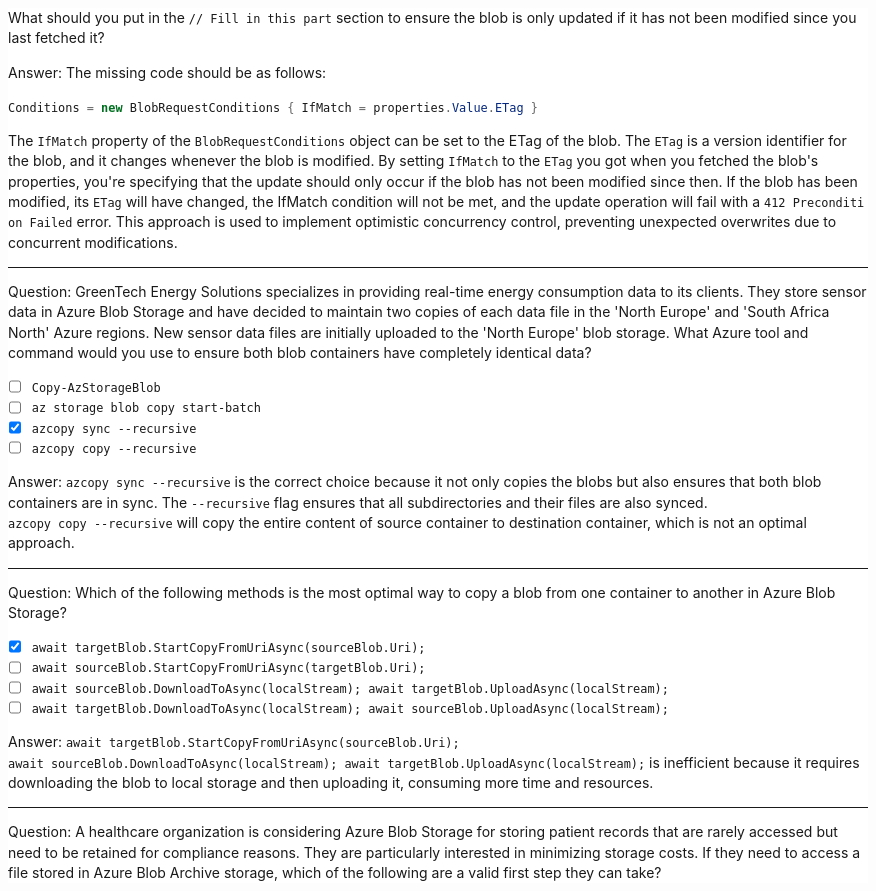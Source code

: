 What should you put in the `// Fill in this part` section to ensure the blob is only updated if it has not been modified since you last fetched it?

Answer: The missing code should be as follows:

```cs
Conditions = new BlobRequestConditions { IfMatch = properties.Value.ETag }
```

The `IfMatch` property of the `BlobRequestConditions` object can be set to the ETag of the blob. The `ETag` is a version identifier for the blob, and it changes whenever the blob is modified. By setting `IfMatch` to the `ETag` you got when you fetched the blob's properties, you're specifying that the update should only occur if the blob has not been modified since then. If the blob has been modified, its `ETag` will have changed, the IfMatch condition will not be met, and the update operation will fail with a `412 Precondition Failed` error. This approach is used to implement optimistic concurrency control, preventing unexpected overwrites due to concurrent modifications.

---

Question: GreenTech Energy Solutions specializes in providing real-time energy consumption data to its clients. They store sensor data in Azure Blob Storage and have decided to maintain two copies of each data file in the 'North Europe' and 'South Africa North' Azure regions. New sensor data files are initially uploaded to the 'North Europe' blob storage. What Azure tool and command would you use to ensure both blob containers have completely identical data?

- [ ] `Copy-AzStorageBlob`
- [ ] `az storage blob copy start-batch`
- [x] `azcopy sync --recursive`
- [ ] `azcopy copy --recursive`

Answer: `azcopy sync --recursive` is the correct choice because it not only copies the blobs but also ensures that both blob containers are in sync. The `--recursive` flag ensures that all subdirectories and their files are also synced.  
`azcopy copy --recursive` will copy the entire content of source container to destination container, which is not an optimal approach.

---

Question: Which of the following methods is the most optimal way to copy a blob from one container to another in Azure Blob Storage?

- [x] `await targetBlob.StartCopyFromUriAsync(sourceBlob.Uri);`
- [ ] `await sourceBlob.StartCopyFromUriAsync(targetBlob.Uri);`
- [ ] `await sourceBlob.DownloadToAsync(localStream); await targetBlob.UploadAsync(localStream);`
- [ ] `await targetBlob.DownloadToAsync(localStream); await sourceBlob.UploadAsync(localStream);`

Answer: `await targetBlob.StartCopyFromUriAsync(sourceBlob.Uri);`  
`await sourceBlob.DownloadToAsync(localStream); await targetBlob.UploadAsync(localStream);` is inefficient because it requires downloading the blob to local storage and then uploading it, consuming more time and resources.

---

Question: A healthcare organization is considering Azure Blob Storage for storing patient records that are rarely accessed but need to be retained for compliance reasons. They are particularly interested in minimizing storage costs. If they need to access a file stored in Azure Blob Archive storage, which of the following are a valid first step they can take?
